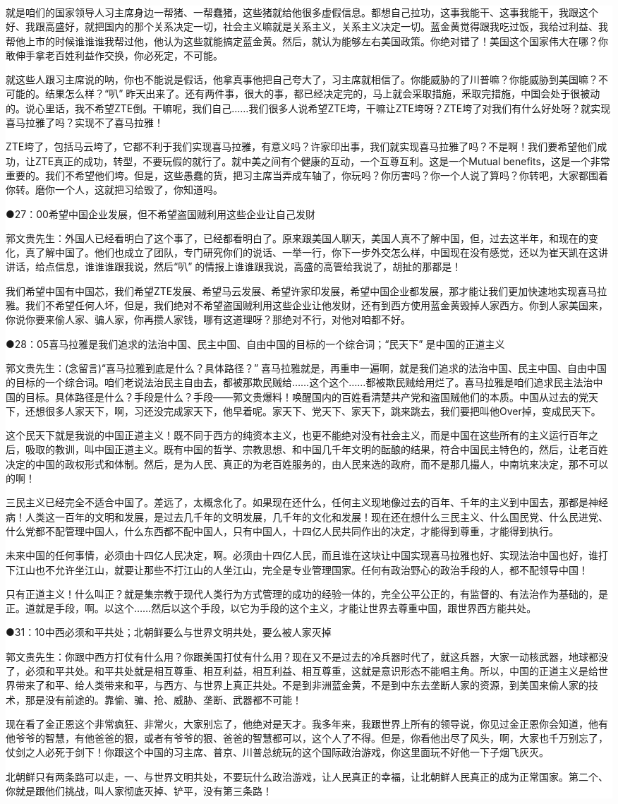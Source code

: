 
就是咱们的国家领导人习主席身边一帮猪、一帮蠢猪，这些猪就给他很多虚假信息。都想自己拉功，这事我能干、这事我能干，我跟这个好、我跟高盛好，就把国内的那个关系决定一切，社会主义嘛就是关系主义，关系主义决定一切。蓝金黄觉得跟我吃过饭，我给过利益、我帮他上市的时候谁谁谁我帮过他，他认为这些就能搞定蓝金黄。然后，就认为能够左右美国政策。你绝对错了！美国这个国家伟大在哪？你敢伸手拿老百姓利益作交换，你必死定，不可能。


就这些人跟习主席说的呐，你也不能说是假话，他拿真事他把自己夸大了，习主席就相信了。你能威胁的了川普嘛？你能威胁到美国嘛？不可能的。结果怎么样？“叭” 昨天出来了。还有两件事，很大的事，都已经决定完的，马上就会采取措施，釆取完措施，中国会处于很被动的。说心里话，我不希望ZTE倒。干嘛呢，我们自己……我们很多人说希望ZTE垮，干嘛让ZTE垮呀？ZTE垮了对我们有什么好处呀？就实现喜马拉雅了吗？实现不了喜马拉雅！


ZTE垮了，包括马云垮了，它都不利于我们实现喜马拉雅，有意义吗？许家印出事，我们就实现喜马拉雅了吗？不是啊！我们要希望他们成功，让ZTE真正的成功，转型，不要玩假的就行了。就中美之间有个健康的互动，一个互尊互利。这是一个Mutual benefits，这是一个非常重要的。我们不希望他们垮。但是，这些愚蠢的货，把习主席当弄成车轴了，你玩吗？你历害吗？你一个人说了算吗？你转吧，大家都围着你转。磨你一个人，这就把习给毁了，你知道吗。


●27：00希望中国企业发展，但不希望盗国贼利用这些企业让自己发财


郭文贵先生：外国人已经看明白了这个事了，已经都看明白了。原来跟美国人聊天，美国人真不了解中国，但，过去这半年，和现在的变化，真了解中国了。他们也成立了团队，专门研究你们的说话、一举一行，你下一步外交怎么样，中国现在没有感觉，还以为崔天凯在这讲讲话，给点信息，谁谁谁跟我说，然后“叭” 的情报上谁谁跟我说，高盛的高管给我说了，胡扯的那都是！


我们希望中国有中国芯，我们希望ZTE发展、希望马云发展、希望许家印发展，希望中国企业都发展，那才能让我们更加快速地实现喜马拉雅。我们不希望任何人坏，但是，我们绝对不希望盗国贼利用这些企业让他发财，还有到西方使用蓝金黄毁掉人家西方。你到人家美国来，你说你要来偷人家、骗人家，你再攒人家钱，哪有这道理呀？那绝对不行，对他对咱都不好。


●28：05喜马拉雅是我们追求的法治中国、民主中国、自由中国的目标的一个综合词；“民天下” 是中国的正道主义


郭文贵先生：(念留言)“喜马拉雅到底是什么？具体路径？” 喜马拉雅就是，再重申一遍啊，就是我们追求的法治中国、民主中国、自由中国的目标的一个综合词。咱们老说法治民主自由去，都被那欺民贼给……这个这个……都被欺民贼给用烂了。喜马拉雅是咱们追求民主法治中国的目标。具体路径是什么？手段是什么？手段——郭文贵爆料！唤醒国内的百姓看清楚共产党和盗国贼他们的本质。中国从过去的党天下，还想很多人家天下，啊，习还没完成家天下，他早着呢。家天下、党天下、家天下，跳来跳去，我们要把叫他Over掉，变成民天下。


这个民天下就是我说的中国正道主义！既不同于西方的纯资本主义，也更不能绝对没有社会主义，而是中国在这些所有的主义运行百年之后，吸取的教训，叫中国正道主义。既有中国的哲学、宗教思想、和中国几千年文明的酝酿的结果，符合中国民主特色的，然后，让老百姓决定的中国的政权形式和体制。然后，是为人民、真正的为老百姓服务的，由人民来选的政府，而不是那几撮人，中南坑来决定，那不可以的啊！


三民主义已经完全不适合中国了。差远了，太概念化了。如果现在还什么，任何主义现地像过去的百年、千年的主义到中国去，那都是神经病！人类这一百年的文明和发展，是过去几千年的文明发展，几千年的文化和发展！现在还在想什么三民主义、什么国民党、什么民进党、什么党都不配管理中国人，什么东西都不配中国人，只有中国人，十四亿人民共同作出的决定，才能得到尊重，才能得到执行。


未来中国的任何事情，必须由十四亿人民决定，啊。必须由十四亿人民，而且谁在这块让中国实现喜马拉雅也好、实现法治中国也好，谁打下江山也不允许坐江山，就要让那些不打江山的人坐江山，完全是专业管理国家。任何有政治野心的政治手段的人，都不配领导中国！


只有正道主义！什么叫正？就是集宗教于现代人类行为方式管理的成功的经验一体的，完全公平公正的，有监督的、有法治作为基础的，是正。道就是手段，啊。以这个……然后以这个手段，以它为手段的这个主义，才能让世界去尊重中国，跟世界西方能共处。


●31：10中西必须和平共处；北朝鲜要么与世界文明共处，要么被人家灭掉


郭文贵先生：你跟中西方打仗有什么用？你跟美国打仗有什么用？现在又不是过去的冷兵器时代了，就这兵器，大家一动核武器，地球都没了，必须和平共处。和平共处就是相互尊重、相互利益，相互利益、相互尊重，这就是意识形态不能唱主角。所以，中国的正道主义是给世界带来了和平、给人类带来和平，与西方、与世界上真正共处。不是到非洲蓝金黄，不是到中东去垄断人家的资源，到美国来偷人家的技术，那是没有前途的。靠偷、骗、抢、威胁、垄断、武器都不可能！


现在看了金正恩这个非常疯狂、非常火，大家别忘了，他绝对是天才。我多年来，我跟世界上所有的领导说，你见过金正恩你会知道，他有他爷爷的智慧，有他爸爸的狠，或者有爷爷的狠、爸爸的智慧都可以，这个人了不得。但是，你看他出尽了风头，啊，大家也千万别忘了，仗剑之人必死于剑下！你跟这个中国的习主席、普京、川普总统玩的这个国际政治游戏，你这里面玩不好他一下子烟飞灰灭。


北朝鲜只有两条路可以走，一、与世界文明共处，不要玩什么政治游戏，让人民真正的幸福，让北朝鲜人民真正的成为正常国家。第二个、你就是跟他们挑战，叫人家彻底灭掉、铲平，没有第三条路！
